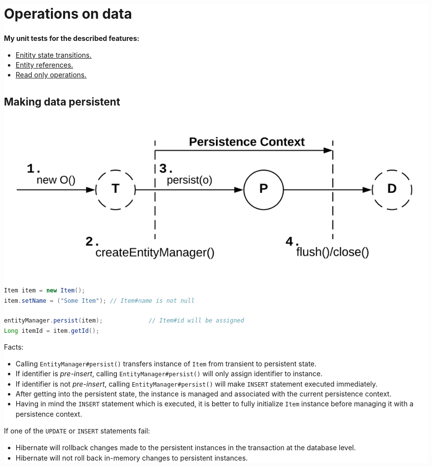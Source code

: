 # Operations on data

**My unit tests for the described features:**
* [Enitity state transitions.]()
* [Entity references.]()
* [Read only operations.]()

## Making data persistent

![Persisting data](./images/persist.svg)

```java
Item item = new Item();
item.setName = ("Some Item"); // Item#name is not null

entityManager.persist(item);             // Item#id will be assigned
Long itemId = item.getId();
```

Facts:
* Calling `EntityManager#persist()` transfers instance of `Item` from transient to persistent state.
* If identifier is *pre-insert*, calling `EntityManager#persist()` will only assign identifier to instance.
* If identifier is not *pre-insert*, calling `EntityManager#persist()` will make `INSERT` statement executed immediately.  
* After getting into the persistent state, the instance is managed and associated with the current persistence context.
* Having in mind the `INSERT` statement which is executed, it is better to fully initialize `Item` instance before managing it with a persistence context.

If one of the `UPDATE` or `INSERT` statements fail:
* Hibernate will rollback changes made to the persistent instances in the transaction at the database level.
* Hibernate will not roll back in-memory changes to persistent instances.
